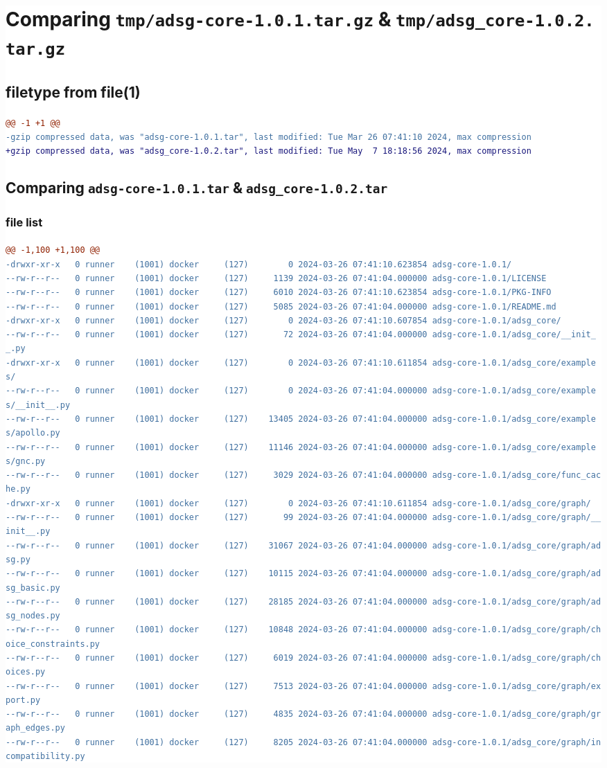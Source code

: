 # Comparing `tmp/adsg-core-1.0.1.tar.gz` & `tmp/adsg_core-1.0.2.tar.gz`

## filetype from file(1)

```diff
@@ -1 +1 @@
-gzip compressed data, was "adsg-core-1.0.1.tar", last modified: Tue Mar 26 07:41:10 2024, max compression
+gzip compressed data, was "adsg_core-1.0.2.tar", last modified: Tue May  7 18:18:56 2024, max compression
```

## Comparing `adsg-core-1.0.1.tar` & `adsg_core-1.0.2.tar`

### file list

```diff
@@ -1,100 +1,100 @@
-drwxr-xr-x   0 runner    (1001) docker     (127)        0 2024-03-26 07:41:10.623854 adsg-core-1.0.1/
--rw-r--r--   0 runner    (1001) docker     (127)     1139 2024-03-26 07:41:04.000000 adsg-core-1.0.1/LICENSE
--rw-r--r--   0 runner    (1001) docker     (127)     6010 2024-03-26 07:41:10.623854 adsg-core-1.0.1/PKG-INFO
--rw-r--r--   0 runner    (1001) docker     (127)     5085 2024-03-26 07:41:04.000000 adsg-core-1.0.1/README.md
-drwxr-xr-x   0 runner    (1001) docker     (127)        0 2024-03-26 07:41:10.607854 adsg-core-1.0.1/adsg_core/
--rw-r--r--   0 runner    (1001) docker     (127)       72 2024-03-26 07:41:04.000000 adsg-core-1.0.1/adsg_core/__init__.py
-drwxr-xr-x   0 runner    (1001) docker     (127)        0 2024-03-26 07:41:10.611854 adsg-core-1.0.1/adsg_core/examples/
--rw-r--r--   0 runner    (1001) docker     (127)        0 2024-03-26 07:41:04.000000 adsg-core-1.0.1/adsg_core/examples/__init__.py
--rw-r--r--   0 runner    (1001) docker     (127)    13405 2024-03-26 07:41:04.000000 adsg-core-1.0.1/adsg_core/examples/apollo.py
--rw-r--r--   0 runner    (1001) docker     (127)    11146 2024-03-26 07:41:04.000000 adsg-core-1.0.1/adsg_core/examples/gnc.py
--rw-r--r--   0 runner    (1001) docker     (127)     3029 2024-03-26 07:41:04.000000 adsg-core-1.0.1/adsg_core/func_cache.py
-drwxr-xr-x   0 runner    (1001) docker     (127)        0 2024-03-26 07:41:10.611854 adsg-core-1.0.1/adsg_core/graph/
--rw-r--r--   0 runner    (1001) docker     (127)       99 2024-03-26 07:41:04.000000 adsg-core-1.0.1/adsg_core/graph/__init__.py
--rw-r--r--   0 runner    (1001) docker     (127)    31067 2024-03-26 07:41:04.000000 adsg-core-1.0.1/adsg_core/graph/adsg.py
--rw-r--r--   0 runner    (1001) docker     (127)    10115 2024-03-26 07:41:04.000000 adsg-core-1.0.1/adsg_core/graph/adsg_basic.py
--rw-r--r--   0 runner    (1001) docker     (127)    28185 2024-03-26 07:41:04.000000 adsg-core-1.0.1/adsg_core/graph/adsg_nodes.py
--rw-r--r--   0 runner    (1001) docker     (127)    10848 2024-03-26 07:41:04.000000 adsg-core-1.0.1/adsg_core/graph/choice_constraints.py
--rw-r--r--   0 runner    (1001) docker     (127)     6019 2024-03-26 07:41:04.000000 adsg-core-1.0.1/adsg_core/graph/choices.py
--rw-r--r--   0 runner    (1001) docker     (127)     7513 2024-03-26 07:41:04.000000 adsg-core-1.0.1/adsg_core/graph/export.py
--rw-r--r--   0 runner    (1001) docker     (127)     4835 2024-03-26 07:41:04.000000 adsg-core-1.0.1/adsg_core/graph/graph_edges.py
--rw-r--r--   0 runner    (1001) docker     (127)     8205 2024-03-26 07:41:04.000000 adsg-core-1.0.1/adsg_core/graph/incompatibility.py
```